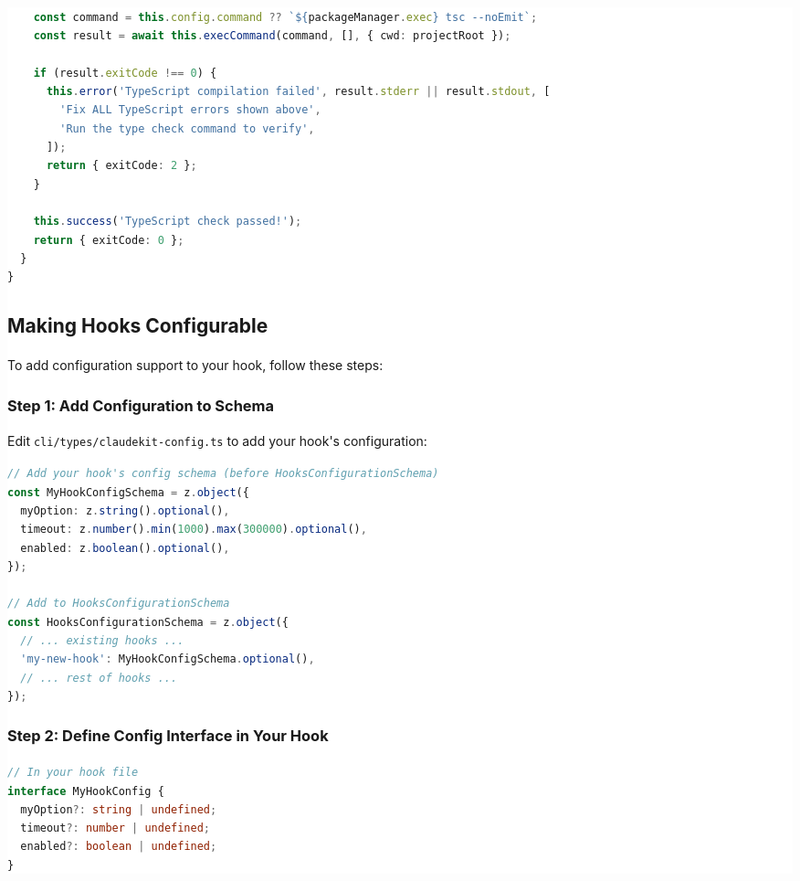 ```typescript
    const command = this.config.command ?? `${packageManager.exec} tsc --noEmit`;
    const result = await this.execCommand(command, [], { cwd: projectRoot });

    if (result.exitCode !== 0) {
      this.error('TypeScript compilation failed', result.stderr || result.stdout, [
        'Fix ALL TypeScript errors shown above',
        'Run the type check command to verify',
      ]);
      return { exitCode: 2 };
    }

    this.success('TypeScript check passed!');
    return { exitCode: 0 };
  }
}
```

## Making Hooks Configurable

To add configuration support to your hook, follow these steps:

### Step 1: Add Configuration to Schema

Edit `cli/types/claudekit-config.ts` to add your hook's configuration:

```typescript
// Add your hook's config schema (before HooksConfigurationSchema)
const MyHookConfigSchema = z.object({
  myOption: z.string().optional(),
  timeout: z.number().min(1000).max(300000).optional(),
  enabled: z.boolean().optional(),
});

// Add to HooksConfigurationSchema
const HooksConfigurationSchema = z.object({
  // ... existing hooks ...
  'my-new-hook': MyHookConfigSchema.optional(),
  // ... rest of hooks ...
});
```

### Step 2: Define Config Interface in Your Hook

```typescript
// In your hook file
interface MyHookConfig {
  myOption?: string | undefined;
  timeout?: number | undefined;
  enabled?: boolean | undefined;
}
```
